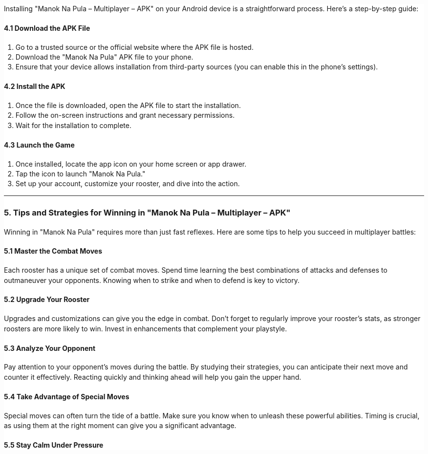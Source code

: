 Installing "Manok Na Pula – Multiplayer – APK" on your Android device is a straightforward process. Here’s a step-by-step guide:

#### **4.1 Download the APK File**

1. Go to a trusted source or the official website where the APK file is hosted.
2. Download the "Manok Na Pula" APK file to your phone.
3. Ensure that your device allows installation from third-party sources (you can enable this in the phone’s settings).

#### **4.2 Install the APK**

1. Once the file is downloaded, open the APK file to start the installation.
2. Follow the on-screen instructions and grant necessary permissions.
3. Wait for the installation to complete.

#### **4.3 Launch the Game**

1. Once installed, locate the app icon on your home screen or app drawer.
2. Tap the icon to launch "Manok Na Pula."
3. Set up your account, customize your rooster, and dive into the action.

---

### **5. Tips and Strategies for Winning in "Manok Na Pula – Multiplayer – APK"**

Winning in "Manok Na Pula" requires more than just fast reflexes. Here are some tips to help you succeed in multiplayer battles:

#### **5.1 Master the Combat Moves**

Each rooster has a unique set of combat moves. Spend time learning the best combinations of attacks and defenses to outmaneuver your opponents. Knowing when to strike and when to defend is key to victory.

#### **5.2 Upgrade Your Rooster**

Upgrades and customizations can give you the edge in combat. Don’t forget to regularly improve your rooster’s stats, as stronger roosters are more likely to win. Invest in enhancements that complement your playstyle.

#### **5.3 Analyze Your Opponent**

Pay attention to your opponent’s moves during the battle. By studying their strategies, you can anticipate their next move and counter it effectively. Reacting quickly and thinking ahead will help you gain the upper hand.

#### **5.4 Take Advantage of Special Moves**

Special moves can often turn the tide of a battle. Make sure you know when to unleash these powerful abilities. Timing is crucial, as using them at the right moment can give you a significant advantage.

#### **5.5 Stay Calm Under Pressure**
